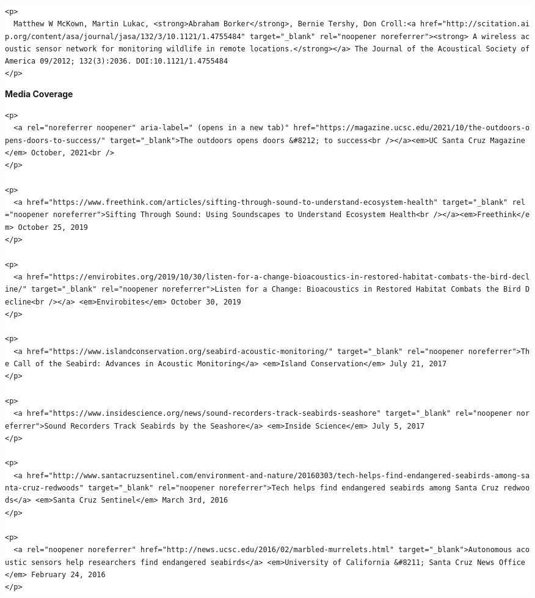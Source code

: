     <p>
      Matthew W McKown, Martin Lukac, <strong>Abraham Borker</strong>, Bernie Tershy, Don Croll:<a href="http://scitation.aip.org/content/asa/journal/jasa/132/3/10.1121/1.4755484" target="_blank" rel="noopener noreferrer"><strong> A wireless acoustic sensor network for monitoring wildlife in remote locations.</strong></a> The Journal of the Acoustical Society of America 09/2012; 132(3):2036. DOI:10.1121/1.4755484
    </p>
 
 </div>
 <div class="col-sm">
     <p>
      <strong>Media Coverage</strong>
    </p>
    
    <p>
      <a rel="noreferrer noopener" aria-label=" (opens in a new tab)" href="https://magazine.ucsc.edu/2021/10/the-outdoors-opens-doors-to-success/" target="_blank">The outdoors opens doors &#8212; to success<br /></a><em>UC Santa Cruz Magazine</em> October, 2021<br />
    </p>
    
    <p>
      <a href="https://www.freethink.com/articles/sifting-through-sound-to-understand-ecosystem-health" target="_blank" rel="noopener noreferrer">Sifting Through Sound: Using Soundscapes to Understand Ecosystem Health<br /></a><em>Freethink</em> October 25, 2019
    </p>
    
    <p>
      <a href="https://envirobites.org/2019/10/30/listen-for-a-change-bioacoustics-in-restored-habitat-combats-the-bird-decline/" target="_blank" rel="noopener noreferrer">Listen for a Change: Bioacoustics in Restored Habitat Combats the Bird Decline<br /></a> <em>Envirobites</em> October 30, 2019
    </p>
    
    <p>
      <a href="https://www.islandconservation.org/seabird-acoustic-monitoring/" target="_blank" rel="noopener noreferrer">The Call of the Seabird: Advances in Acoustic Monitoring</a> <em>Island Conservation</em> July 21, 2017
    </p>
    
    <p>
      <a href="https://www.insidescience.org/news/sound-recorders-track-seabirds-seashore" target="_blank" rel="noopener noreferrer">Sound Recorders Track Seabirds by the Seashore</a> <em>Inside Science</em> July 5, 2017
    </p>
    
    <p>
      <a href="http://www.santacruzsentinel.com/environment-and-nature/20160303/tech-helps-find-endangered-seabirds-among-santa-cruz-redwoods" target="_blank" rel="noopener noreferrer">Tech helps find endangered seabirds among Santa Cruz redwoods</a> <em>Santa Cruz Sentinel</em> March 3rd, 2016
    </p>
    
    <p>
      <a rel="noopener noreferrer" href="http://news.ucsc.edu/2016/02/marbled-murrelets.html" target="_blank">Autonomous acoustic sensors help researchers find endangered seabirds</a> <em>University of California &#8211; Santa Cruz News Office</em> February 24, 2016
    </p>
    